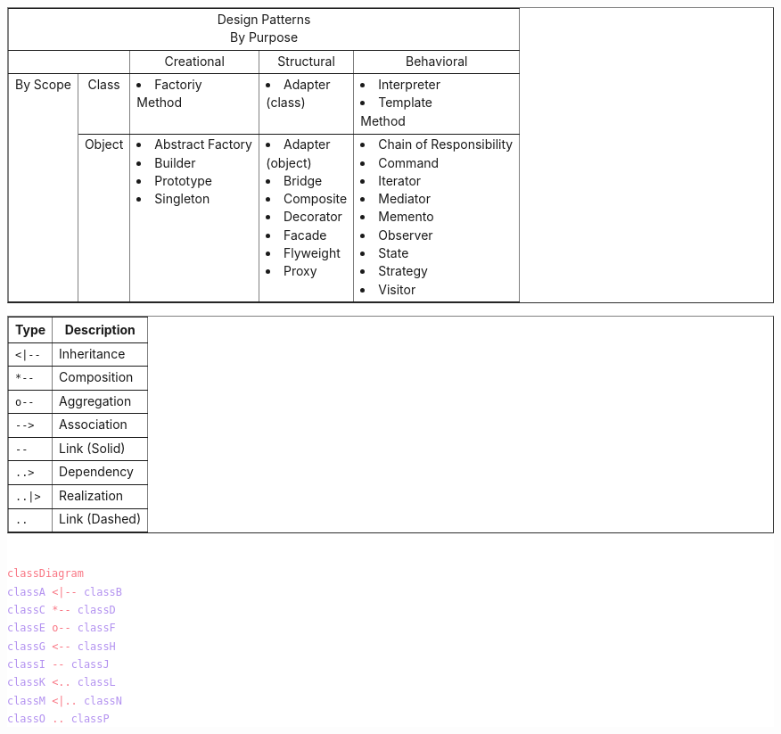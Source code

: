 <table border="1">
    <tr>
    <td colspan="5" align="center">Design Patterns<br>By Purpose</td>
    </tr>
    <tr align="center">
        <td colspan="2"></td>
        <td>Creational</td>
        <td>Structural</td>
        <td>Behavioral</td>
    </tr>
    <tr align="center">
        <td rowspan="2">By Scope</td>
        <td>Class</td>
        <td align="left"><li>Factoriy<br>Method</li></td>
        <td align="left"><li>Adapter</li>(class)</td>
        <td align="left"><li>Interpreter</li><li>Template<br>Method</li></td>
    </tr>
    <tr align="center">
        <td>Object</td>
        <td align="left"><li>Abstract Factory</li><li>Builder</li><li>Prototype</li><li>Singleton</li></td>
        <td align="left"><li>Adapter</li>(object)<li>Bridge</li><li>Composite</li><li>Decorator</li><li>Facade</li><li>Flyweight</li><li>Proxy</li></td>
        <td align="left"><li>Chain of Responsibility</li><li>Command</li><li>Iterator</li><li>Mediator</li><li>Memento</li><li>Observer</li><li>State</li><li>Strategy</li><li>Visitor</li></td>
    </tr>
</table>


<table border="1">
<thead><tr><th>Type</th><th>Description</th></tr></thead><tbody><tr><td><code>&lt;|--</code></td><td>Inheritance</td></tr><tr><td><code>*--</code></td><td>Composition</td></tr><tr><td><code>o--</code></td><td>Aggregation</td></tr><tr><td><code>--&gt;</code></td><td>Association</td></tr><tr><td><code>--</code></td><td>Link (Solid)</td></tr><tr><td><code>..&gt;</code></td><td>Dependency</td></tr><tr><td><code>..|&gt;</code></td><td>Realization</td></tr><tr><td><code>..</code></td><td>Link (Dashed)</td></tr></tbody>
</table>

<code>
<span class="line"><span style="color:#F97583;">classDiagram</span></span>
<span class="line"><span style="color:#B392F0;">classA</span><span style="color:#E1E4E8;"> </span><span style="color:#F97583;">&lt;|--</span><span style="color:#E1E4E8;"> </span><span style="color:#B392F0;">classB</span></span>
<span class="line"><span style="color:#B392F0;">classC</span><span style="color:#E1E4E8;"> </span><span style="color:#F97583;">*--</span><span style="color:#E1E4E8;"> </span><span style="color:#B392F0;">classD</span></span>
<span class="line"><span style="color:#B392F0;">classE</span><span style="color:#E1E4E8;"> </span><span style="color:#F97583;">o--</span><span style="color:#E1E4E8;"> </span><span style="color:#B392F0;">classF</span></span>
<span class="line"><span style="color:#B392F0;">classG</span><span style="color:#E1E4E8;"> </span><span style="color:#F97583;">&lt;--</span><span style="color:#E1E4E8;"> </span><span style="color:#B392F0;">classH</span></span>
<span class="line"><span style="color:#B392F0;">classI</span><span style="color:#E1E4E8;"> </span><span style="color:#F97583;">--</span><span style="color:#E1E4E8;"> </span><span style="color:#B392F0;">classJ</span></span>
<span class="line"><span style="color:#B392F0;">classK</span><span style="color:#E1E4E8;"> </span><span style="color:#F97583;">&lt;..</span><span style="color:#E1E4E8;"> </span><span style="color:#B392F0;">classL</span></span>
<span class="line"><span style="color:#B392F0;">classM</span><span style="color:#E1E4E8;"> </span><span style="color:#F97583;">&lt;|..</span><span style="color:#E1E4E8;"> </span><span style="color:#B392F0;">classN</span></span>
<span class="line"><span style="color:#B392F0;">classO</span><span style="color:#E1E4E8;"> </span><span style="color:#F97583;">..</span><span style="color:#E1E4E8;"> </span><span style="color:#B392F0;">classP</span></span>
</code>
